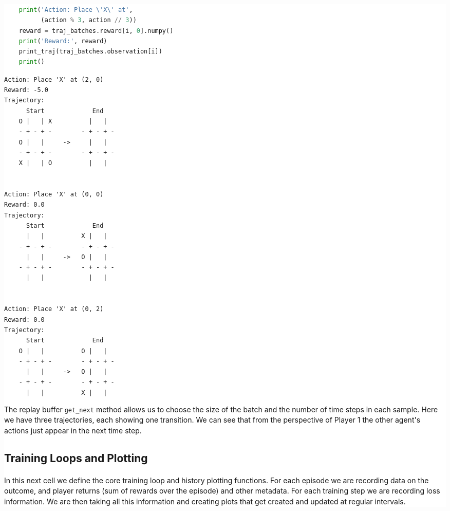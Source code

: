```python
    print('Action: Place \'X\' at', 
          (action % 3, action // 3))
    reward = traj_batches.reward[i, 0].numpy()
    print('Reward:', reward)
    print_traj(traj_batches.observation[i])
    print()
```

    Action: Place 'X' at (2, 0)
    Reward: -5.0
    Trajectory:
          Start             End
        O |   | X          |   |  
        - + - + -        - + - + -
        O |   |     ->     |   |  
        - + - + -        - + - + -
        X |   | O          |   |  
        
    
    Action: Place 'X' at (0, 0)
    Reward: 0.0
    Trajectory:
          Start             End
          |   |          X |   |  
        - + - + -        - + - + -
          |   |     ->   O |   |  
        - + - + -        - + - + -
          |   |            |   |  
        
    
    Action: Place 'X' at (0, 2)
    Reward: 0.0
    Trajectory:
          Start             End
        O |   |          O |   |  
        - + - + -        - + - + -
          |   |     ->   O |   |  
        - + - + -        - + - + -
          |   |          X |   |  
        
    
    

The replay buffer `get_next` method allows us to choose the size of the batch and the number of time steps in each sample. Here we have three trajectories, each showing one transition. We can see that from the perspective of Player 1 the other agent's actions just appear in the next time step.


## Training Loops and Plotting

In this next cell we define the core training loop and history plotting functions. For each episode we are recording data on the outcome, and player returns (sum of rewards over the episode) and other metadata. For each training step we are recording loss information. We are then taking all this information and creating plots that get created and updated at regular intervals.
